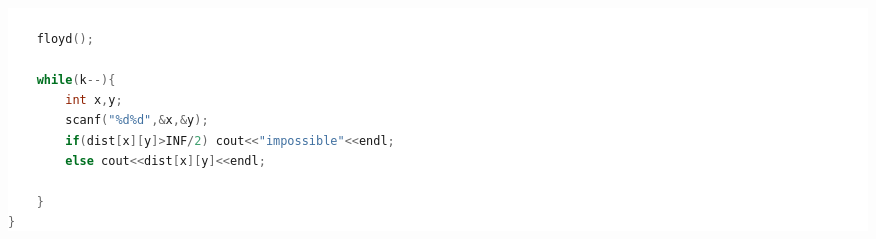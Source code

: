   ```c++
      
      floyd();
      
      while(k--){
          int x,y;
          scanf("%d%d",&x,&y);
          if(dist[x][y]>INF/2) cout<<"impossible"<<endl;
          else cout<<dist[x][y]<<endl;
          
      }
  }
  ```

  

